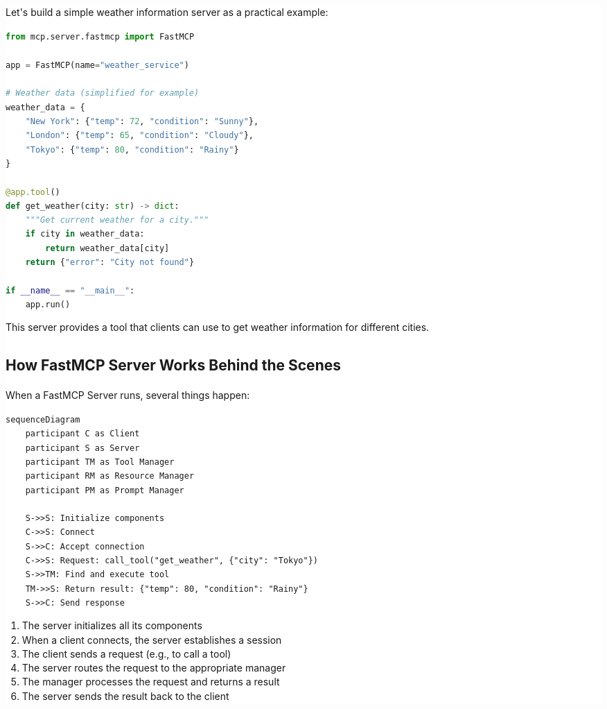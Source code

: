 Let's build a simple weather information server as a practical example:

```python
from mcp.server.fastmcp import FastMCP

app = FastMCP(name="weather_service")

# Weather data (simplified for example)
weather_data = {
    "New York": {"temp": 72, "condition": "Sunny"},
    "London": {"temp": 65, "condition": "Cloudy"},
    "Tokyo": {"temp": 80, "condition": "Rainy"}
}

@app.tool()
def get_weather(city: str) -> dict:
    """Get current weather for a city."""
    if city in weather_data:
        return weather_data[city]
    return {"error": "City not found"}

if __name__ == "__main__":
    app.run()
```

This server provides a tool that clients can use to get weather information for different cities.

## How FastMCP Server Works Behind the Scenes

When a FastMCP Server runs, several things happen:

```mermaid
sequenceDiagram
    participant C as Client
    participant S as Server
    participant TM as Tool Manager
    participant RM as Resource Manager
    participant PM as Prompt Manager

    S->>S: Initialize components
    C->>S: Connect
    S->>C: Accept connection
    C->>S: Request: call_tool("get_weather", {"city": "Tokyo"})
    S->>TM: Find and execute tool
    TM->>S: Return result: {"temp": 80, "condition": "Rainy"}
    S->>C: Send response
```

1. The server initializes all its components
2. When a client connects, the server establishes a session
3. The client sends a request (e.g., to call a tool)
4. The server routes the request to the appropriate manager
5. The manager processes the request and returns a result
6. The server sends the result back to the client
